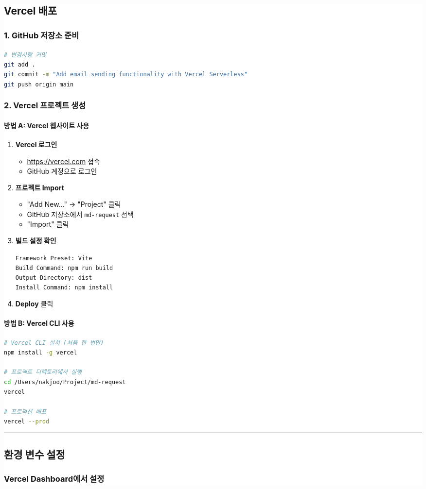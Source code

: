 
## Vercel 배포

### 1. GitHub 저장소 준비

```bash
# 변경사항 커밋
git add .
git commit -m "Add email sending functionality with Vercel Serverless"
git push origin main
```

### 2. Vercel 프로젝트 생성

#### 방법 A: Vercel 웹사이트 사용

1. **Vercel 로그인**
   - https://vercel.com 접속
   - GitHub 계정으로 로그인

2. **프로젝트 Import**
   - "Add New..." → "Project" 클릭
   - GitHub 저장소에서 `md-request` 선택
   - "Import" 클릭

3. **빌드 설정 확인**
   ```
   Framework Preset: Vite
   Build Command: npm run build
   Output Directory: dist
   Install Command: npm install
   ```

4. **Deploy** 클릭

#### 방법 B: Vercel CLI 사용

```bash
# Vercel CLI 설치 (처음 한 번만)
npm install -g vercel

# 프로젝트 디렉토리에서 실행
cd /Users/nakjoo/Project/md-request
vercel

# 프로덕션 배포
vercel --prod
```

---

## 환경 변수 설정

### Vercel Dashboard에서 설정
